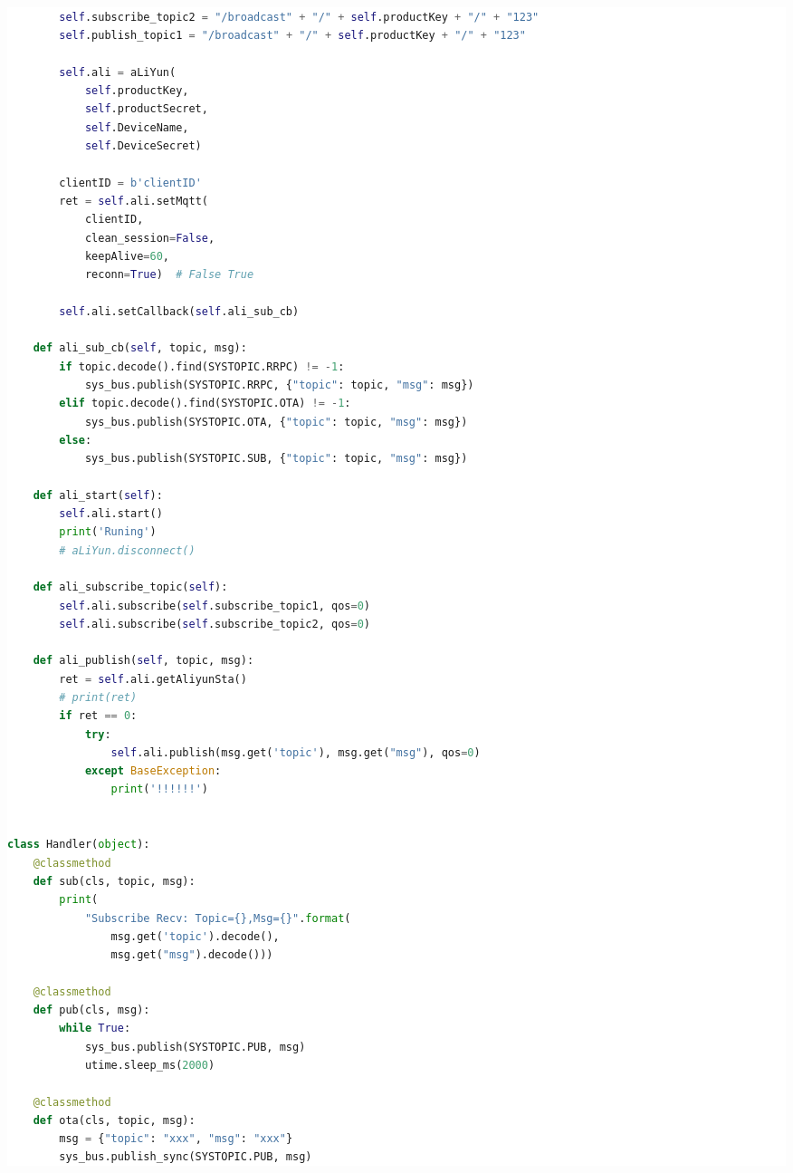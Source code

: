 ```python
        self.subscribe_topic2 = "/broadcast" + "/" + self.productKey + "/" + "123"
        self.publish_topic1 = "/broadcast" + "/" + self.productKey + "/" + "123"

        self.ali = aLiYun(
            self.productKey,
            self.productSecret,
            self.DeviceName,
            self.DeviceSecret)
        
        clientID = b'clientID' 
        ret = self.ali.setMqtt(
            clientID,
            clean_session=False,
            keepAlive=60,
            reconn=True)  # False True

        self.ali.setCallback(self.ali_sub_cb)

    def ali_sub_cb(self, topic, msg): 
        if topic.decode().find(SYSTOPIC.RRPC) != -1:
            sys_bus.publish(SYSTOPIC.RRPC, {"topic": topic, "msg": msg})
        elif topic.decode().find(SYSTOPIC.OTA) != -1:
            sys_bus.publish(SYSTOPIC.OTA, {"topic": topic, "msg": msg})
        else:
            sys_bus.publish(SYSTOPIC.SUB, {"topic": topic, "msg": msg})

    def ali_start(self):
        self.ali.start()
        print('Runing')
        # aLiYun.disconnect()

    def ali_subscribe_topic(self):
        self.ali.subscribe(self.subscribe_topic1, qos=0)
        self.ali.subscribe(self.subscribe_topic2, qos=0)

    def ali_publish(self, topic, msg):
        ret = self.ali.getAliyunSta()
        # print(ret)
        if ret == 0:
            try:
                self.ali.publish(msg.get('topic'), msg.get("msg"), qos=0)
            except BaseException:
                print('!!!!!!')


class Handler(object):
    @classmethod
    def sub(cls, topic, msg):
        print(
            "Subscribe Recv: Topic={},Msg={}".format(
                msg.get('topic').decode(),
                msg.get("msg").decode()))

    @classmethod
    def pub(cls, msg):
        while True:
            sys_bus.publish(SYSTOPIC.PUB, msg)
            utime.sleep_ms(2000)

    @classmethod
    def ota(cls, topic, msg):
        msg = {"topic": "xxx", "msg": "xxx"}
        sys_bus.publish_sync(SYSTOPIC.PUB, msg)
```